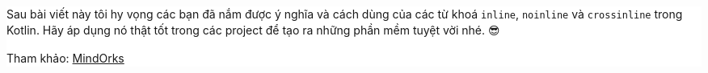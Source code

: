 Sau bài viết này tôi hy vọng các bạn đã nắm được ý nghĩa và cách dùng của các từ khoá `inline`, `noinline` và `crossinline` trong Kotlin. Hãy áp dụng nó thật tốt trong các project để tạo ra những phần mềm tuyệt vời nhé. :sunglasses:

Tham khảo: [MindOrks](https://blog.mindorks.com/understanding-inline-noinline-and-crossinline-in-kotlin)
